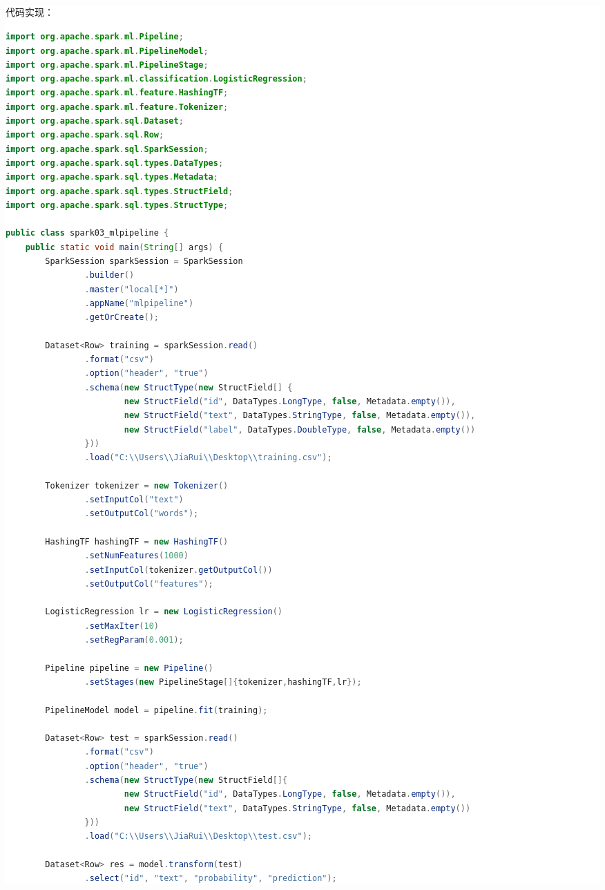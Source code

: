 代码实现：

```java
import org.apache.spark.ml.Pipeline;
import org.apache.spark.ml.PipelineModel;
import org.apache.spark.ml.PipelineStage;
import org.apache.spark.ml.classification.LogisticRegression;
import org.apache.spark.ml.feature.HashingTF;
import org.apache.spark.ml.feature.Tokenizer;
import org.apache.spark.sql.Dataset;
import org.apache.spark.sql.Row;
import org.apache.spark.sql.SparkSession;
import org.apache.spark.sql.types.DataTypes;
import org.apache.spark.sql.types.Metadata;
import org.apache.spark.sql.types.StructField;
import org.apache.spark.sql.types.StructType;

public class spark03_mlpipeline {
    public static void main(String[] args) {
        SparkSession sparkSession = SparkSession
                .builder()
                .master("local[*]")
                .appName("mlpipeline")
                .getOrCreate();

        Dataset<Row> training = sparkSession.read()
                .format("csv")
                .option("header", "true")
                .schema(new StructType(new StructField[] {
                        new StructField("id", DataTypes.LongType, false, Metadata.empty()),
                        new StructField("text", DataTypes.StringType, false, Metadata.empty()),
                        new StructField("label", DataTypes.DoubleType, false, Metadata.empty())
                }))
                .load("C:\\Users\\JiaRui\\Desktop\\training.csv");

        Tokenizer tokenizer = new Tokenizer()
                .setInputCol("text")
                .setOutputCol("words");

        HashingTF hashingTF = new HashingTF()
                .setNumFeatures(1000)
                .setInputCol(tokenizer.getOutputCol())
                .setOutputCol("features");

        LogisticRegression lr = new LogisticRegression()
                .setMaxIter(10)
                .setRegParam(0.001);

        Pipeline pipeline = new Pipeline()
                .setStages(new PipelineStage[]{tokenizer,hashingTF,lr});

        PipelineModel model = pipeline.fit(training);

        Dataset<Row> test = sparkSession.read()
                .format("csv")
                .option("header", "true")
                .schema(new StructType(new StructField[]{
                        new StructField("id", DataTypes.LongType, false, Metadata.empty()),
                        new StructField("text", DataTypes.StringType, false, Metadata.empty())
                }))
                .load("C:\\Users\\JiaRui\\Desktop\\test.csv");

        Dataset<Row> res = model.transform(test)
                .select("id", "text", "probability", "prediction");
```